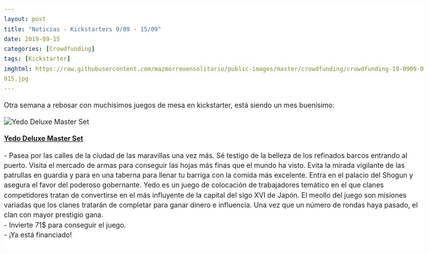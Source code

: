 ```yaml
---
layout: post
title: "Noticias - Kickstarters 9/09 - 15/09"
date: 2019-09-15
categories: [Crowdfunding]
tags: [Kickstarter]
imghtml: https://raw.githubusercontent.com/mazmorreoensolitario/public-images/master/crowdfunding/crowdfunding-19-0909-0915.jpg
---
```


Otra semana a rebosar con muchísimos juegos de mesa en kickstarter, está siendo 
un mes buenísimo:

<div class="row">
    <div class="col-md-3">
        <img width="200" height="200"
            src="https://ksr-ugc.imgix.net/assets/026/410/278/9b3480bbe35cb09de7f24989a3c2ce89_original.png?ixlib=rb-2.1.0&w=680&fit=max&v=1568025539&auto=format&gif-q=50&lossless=true&s=d4d6381462b33401099169d9f21fee0c"
            class="img-thumbnail" alt="Yedo Deluxe Master Set">
    </div>
    <div class="col-md-9">
        <p>
            <a target="_blank" 
                href="https://www.kickstarter.com/projects/nskngames/yedo-deluxe-master-set?ref=mazmorreoensolitario">
            <strong>Yedo Deluxe Master Set</strong>
            </a>
        </p>
            - Pasea por las calles de la ciudad de las maravillas una vez
           más. Sé testigo de la belleza de los refinados barcos entrando al
           puerto. Visita el mercado de armas para conseguir las hojas más
           finas que el mundo ha visto. Evita la mirada vigilante de las
           patrullas en guardia y para en una taberna para llenar tu barriga
           con la comida más excelente. Entra en el palacio del Shogun y
           asegura el favor del poderoso gobernante. Yedo es un juego de
           colocación de trabajadores temático en el que clanes competidores
           tratan de convertirse en el más influyente de la capital del sigo
           XVI de Japón. El meollo del juego son misiones variadas que los
           clanes tratarán de completar para ganar dinero e influencia. Una vez
           que un número de rondas haya pasado, el clan con mayor prestigio
           gana. 
           <br>
           - Invierte 71$ para conseguir el juego.
           <br>
           - ¡Ya está financiado!
    </div>
</div>
<br>
